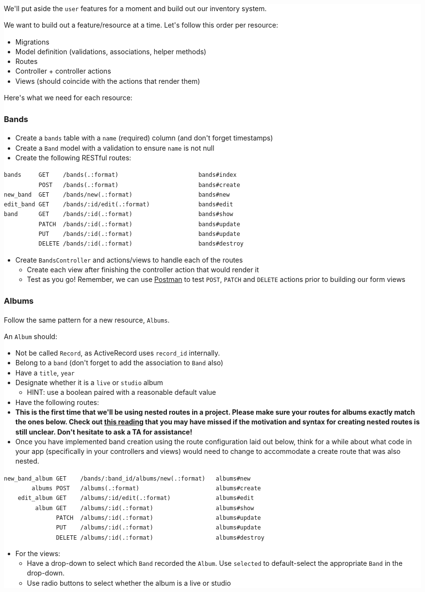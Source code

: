 We'll put aside the `user` features for a moment and build out our
inventory system.

We want to build out a feature/resource at a time.
Let's follow this order per resource:
* Migrations
* Model definition (validations, associations, helper methods)
* Routes
* Controller + controller actions
* Views (should coincide with the actions that render them)

Here's what we need for each resource:

### Bands

* Create a `bands` table with a `name` (required) column (and don't forget timestamps)
* Create a `Band` model with a validation to ensure `name` is not null
* Create the following RESTful routes:
```
bands     GET    /bands(.:format)                       bands#index
          POST   /bands(.:format)                       bands#create
new_band  GET    /bands/new(.:format)                   bands#new
edit_band GET    /bands/:id/edit(.:format)              bands#edit
band      GET    /bands/:id(.:format)                   bands#show
          PATCH  /bands/:id(.:format)                   bands#update
          PUT    /bands/:id(.:format)                   bands#update
          DELETE /bands/:id(.:format)                   bands#destroy
```
* Create `BandsController` and actions/views to handle each of the routes
  * Create each view after finishing the controller action that would render it
  * Test as you go! Remember, we can use [Postman][postman-reading] to test `POST`, `PATCH` and `DELETE` actions prior to building our form views

[postman-reading]: https://github.com/appacademy/curriculum/blob/master/rails/readings/postman.md

### Albums

Follow the same pattern for a new resource, `Albums`.

An `Album` should:
* Not be called `Record`, as ActiveRecord uses `record_id`
  internally.
* Belong to a `band` (don't forget to add the association to `Band` also)
* Have a `title`, `year`
* Designate whether it is a `live` or `studio` album
  * HINT: use a boolean paired with a reasonable default value
* Have the following routes:
* **This is the first time that we'll be using nested routes in a project. Please make sure your routes for albums exactly match the ones below. Check out [this reading][routing-ii] that you may have missed if the motivation and syntax for creating nested routes is still unclear. Don't hesitate to ask a TA for assistance!**
* Once you have implemented band creation using the route configuration laid out below, think for a while about what code in your app (specifically in your controllers and views) would need to change to accommodate a create route that was also nested.
```
new_band_album GET    /bands/:band_id/albums/new(.:format)   albums#new
        albums POST   /albums(.:format)                      albums#create
    edit_album GET    /albums/:id/edit(.:format)             albums#edit
         album GET    /albums/:id(.:format)                  albums#show
               PATCH  /albums/:id(.:format)                  albums#update
               PUT    /albums/:id(.:format)                  albums#update
               DELETE /albums/:id(.:format)                  albums#destroy
```
* For the views:
  * Have a drop-down to select which `Band` recorded the `Album`. Use
    `selected` to default-select the appropriate `Band` in the
    drop-down.
  * Use radio buttons to select whether the album is a live or studio

[live-demo]: https://aamusicapp.herokuapp.com
[actionmailer-curriculum]: https://github.com/appacademy/curriculum/blob/master/rails/readings/mailing-1.md
[adding-routes-rails-guides]: http://guides.rubyonrails.org/v3.2.13/routing.html#adding-more-restful-actions
[ar-toggle]: http://api.rubyonrails.org/classes/ActiveRecord/Persistence.html#method-i-toggle
[faker]: https://github.com/stympy/faker
[poly-assoc]: http://guides.rubyonrails.org/association_basics.html#polymorphic-associations
[routing-ii]: https://github.com/appacademy/curriculum/blob/master/rails/readings/routing-part-ii.md